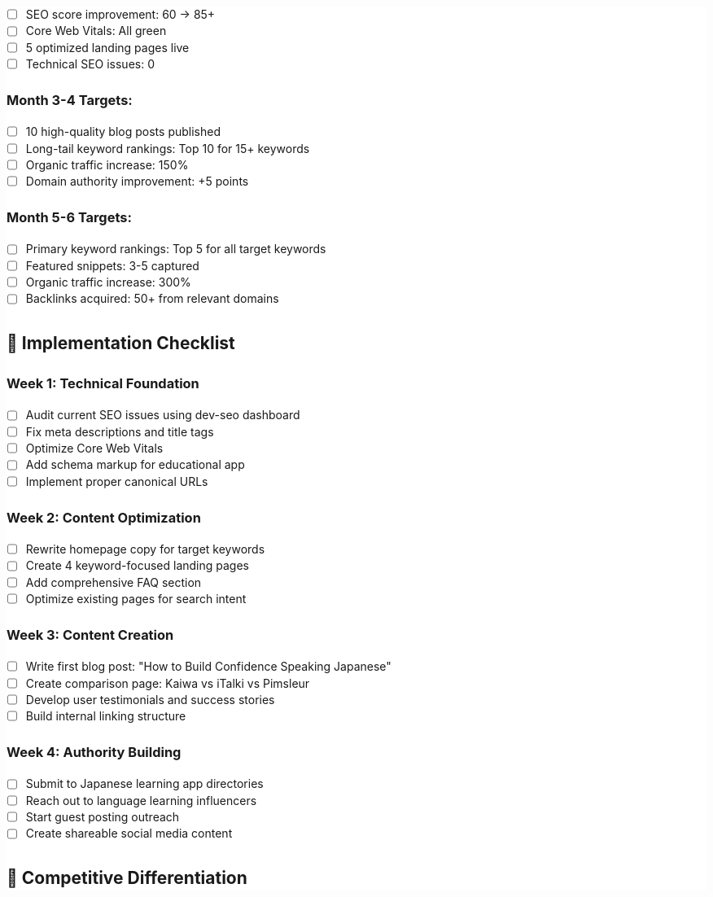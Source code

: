 - [ ] SEO score improvement: 60 → 85+
- [ ] Core Web Vitals: All green
- [ ] 5 optimized landing pages live
- [ ] Technical SEO issues: 0

### Month 3-4 Targets:

- [ ] 10 high-quality blog posts published
- [ ] Long-tail keyword rankings: Top 10 for 15+ keywords
- [ ] Organic traffic increase: 150%
- [ ] Domain authority improvement: +5 points

### Month 5-6 Targets:

- [ ] Primary keyword rankings: Top 5 for all target keywords
- [ ] Featured snippets: 3-5 captured
- [ ] Organic traffic increase: 300%
- [ ] Backlinks acquired: 50+ from relevant domains

## 🔧 Implementation Checklist

### Week 1: Technical Foundation

- [ ] Audit current SEO issues using dev-seo dashboard
- [ ] Fix meta descriptions and title tags
- [ ] Optimize Core Web Vitals
- [ ] Add schema markup for educational app
- [ ] Implement proper canonical URLs

### Week 2: Content Optimization

- [ ] Rewrite homepage copy for target keywords
- [ ] Create 4 keyword-focused landing pages
- [ ] Add comprehensive FAQ section
- [ ] Optimize existing pages for search intent

### Week 3: Content Creation

- [ ] Write first blog post: "How to Build Confidence Speaking Japanese"
- [ ] Create comparison page: Kaiwa vs iTalki vs Pimsleur
- [ ] Develop user testimonials and success stories
- [ ] Build internal linking structure

### Week 4: Authority Building

- [ ] Submit to Japanese learning app directories
- [ ] Reach out to language learning influencers
- [ ] Start guest posting outreach
- [ ] Create shareable social media content

## 🎯 Competitive Differentiation
